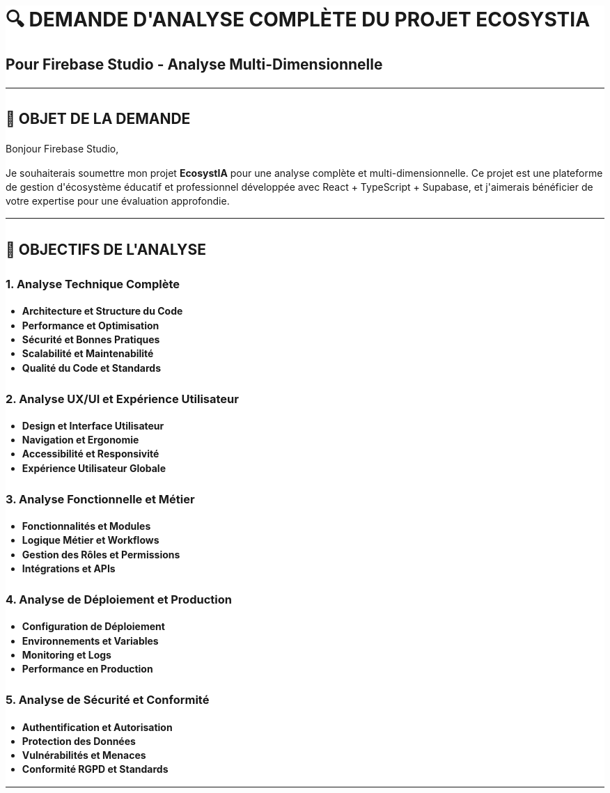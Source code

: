 # 🔍 DEMANDE D'ANALYSE COMPLÈTE DU PROJET ECOSYSTIA
## Pour Firebase Studio - Analyse Multi-Dimensionnelle

---

## 📧 **OBJET DE LA DEMANDE**

Bonjour Firebase Studio,

Je souhaiterais soumettre mon projet **EcosystIA** pour une analyse complète et multi-dimensionnelle. Ce projet est une plateforme de gestion d'écosystème éducatif et professionnel développée avec React + TypeScript + Supabase, et j'aimerais bénéficier de votre expertise pour une évaluation approfondie.

---

## 🎯 **OBJECTIFS DE L'ANALYSE**

### **1. Analyse Technique Complète**
- **Architecture et Structure du Code**
- **Performance et Optimisation**
- **Sécurité et Bonnes Pratiques**
- **Scalabilité et Maintenabilité**
- **Qualité du Code et Standards**

### **2. Analyse UX/UI et Expérience Utilisateur**
- **Design et Interface Utilisateur**
- **Navigation et Ergonomie**
- **Accessibilité et Responsivité**
- **Expérience Utilisateur Globale**

### **3. Analyse Fonctionnelle et Métier**
- **Fonctionnalités et Modules**
- **Logique Métier et Workflows**
- **Gestion des Rôles et Permissions**
- **Intégrations et APIs**

### **4. Analyse de Déploiement et Production**
- **Configuration de Déploiement**
- **Environnements et Variables**
- **Monitoring et Logs**
- **Performance en Production**

### **5. Analyse de Sécurité et Conformité**
- **Authentification et Autorisation**
- **Protection des Données**
- **Vulnérabilités et Menaces**
- **Conformité RGPD et Standards**

---